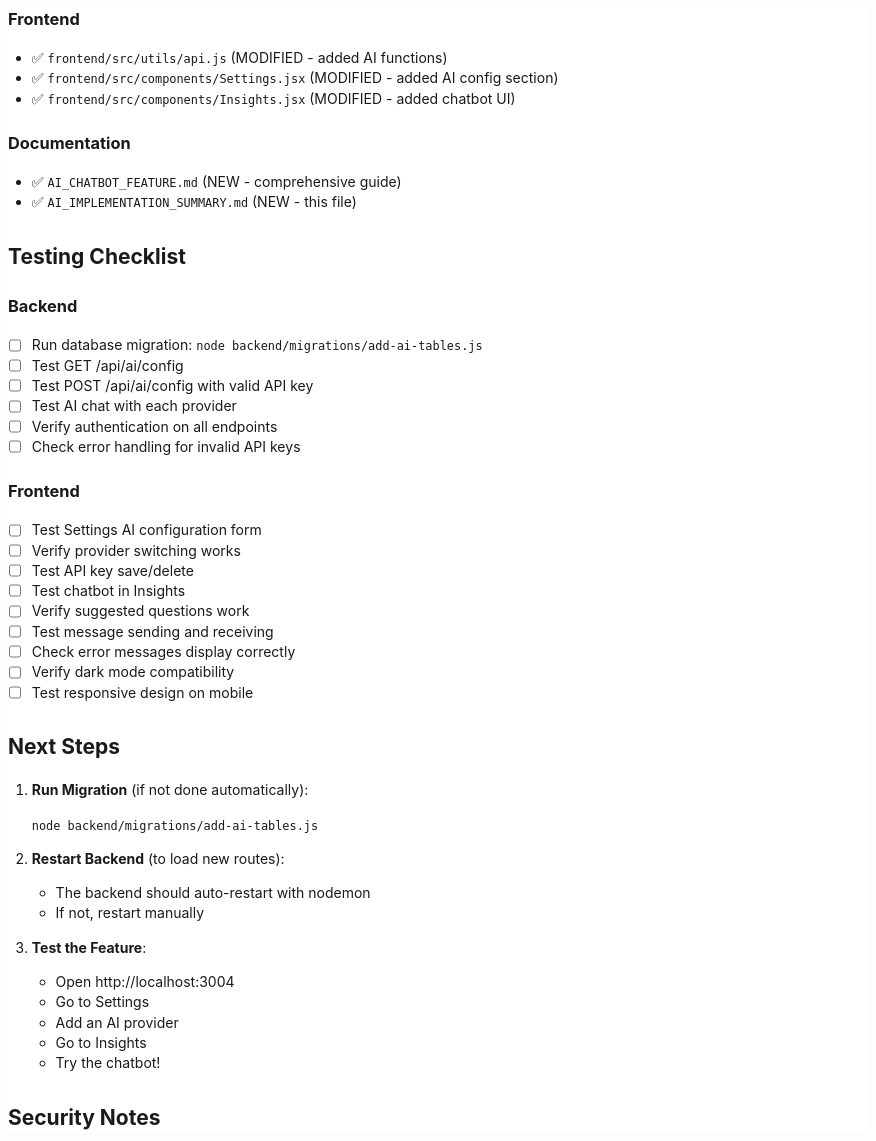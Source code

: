 ### Frontend
- ✅ `frontend/src/utils/api.js` (MODIFIED - added AI functions)
- ✅ `frontend/src/components/Settings.jsx` (MODIFIED - added AI config section)
- ✅ `frontend/src/components/Insights.jsx` (MODIFIED - added chatbot UI)

### Documentation
- ✅ `AI_CHATBOT_FEATURE.md` (NEW - comprehensive guide)
- ✅ `AI_IMPLEMENTATION_SUMMARY.md` (NEW - this file)

## Testing Checklist

### Backend
- [ ] Run database migration: `node backend/migrations/add-ai-tables.js`
- [ ] Test GET /api/ai/config
- [ ] Test POST /api/ai/config with valid API key
- [ ] Test AI chat with each provider
- [ ] Verify authentication on all endpoints
- [ ] Check error handling for invalid API keys

### Frontend
- [ ] Test Settings AI configuration form
- [ ] Verify provider switching works
- [ ] Test API key save/delete
- [ ] Test chatbot in Insights
- [ ] Verify suggested questions work
- [ ] Test message sending and receiving
- [ ] Check error messages display correctly
- [ ] Verify dark mode compatibility
- [ ] Test responsive design on mobile

## Next Steps

1. **Run Migration** (if not done automatically):
   ```bash
   node backend/migrations/add-ai-tables.js
   ```

2. **Restart Backend** (to load new routes):
   - The backend should auto-restart with nodemon
   - If not, restart manually

3. **Test the Feature**:
   - Open http://localhost:3004
   - Go to Settings
   - Add an AI provider
   - Go to Insights
   - Try the chatbot!

## Security Notes
